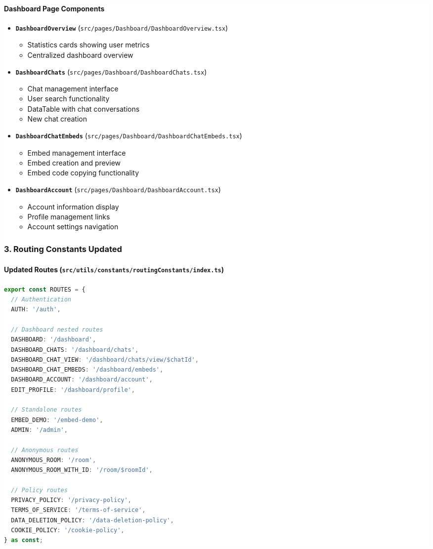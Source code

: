 #### **Dashboard Page Components**

- **`DashboardOverview`** (`src/pages/Dashboard/DashboardOverview.tsx`)

  - Statistics cards showing user metrics
  - Centralized dashboard overview

- **`DashboardChats`** (`src/pages/Dashboard/DashboardChats.tsx`)

  - Chat management interface
  - User search functionality
  - DataTable with chat conversations
  - New chat creation

- **`DashboardChatEmbeds`** (`src/pages/Dashboard/DashboardChatEmbeds.tsx`)

  - Embed management interface
  - Embed creation and preview
  - Embed code copying functionality

- **`DashboardAccount`** (`src/pages/Dashboard/DashboardAccount.tsx`)
  - Account information display
  - Profile management links
  - Account settings navigation

### 3. **Routing Constants Updated**

#### **Updated Routes (`src/utils/constants/routingConstants/index.ts`)**

```typescript
export const ROUTES = {
  // Authentication
  AUTH: '/auth',

  // Dashboard nested routes
  DASHBOARD: '/dashboard',
  DASHBOARD_CHATS: '/dashboard/chats',
  DASHBOARD_CHAT_VIEW: '/dashboard/chats/view/$chatId',
  DASHBOARD_CHAT_EMBEDS: '/dashboard/embeds',
  DASHBOARD_ACCOUNT: '/dashboard/account',
  EDIT_PROFILE: '/dashboard/profile',

  // Standalone routes
  EMBED_DEMO: '/embed-demo',
  ADMIN: '/admin',

  // Anonymous routes
  ANONYMOUS_ROOM: '/room',
  ANONYMOUS_ROOM_WITH_ID: '/room/$roomId',

  // Policy routes
  PRIVACY_POLICY: '/privacy-policy',
  TERMS_OF_SERVICE: '/terms-of-service',
  DATA_DELETION_POLICY: '/data-deletion-policy',
  COOKIE_POLICY: '/cookie-policy',
} as const;
```
